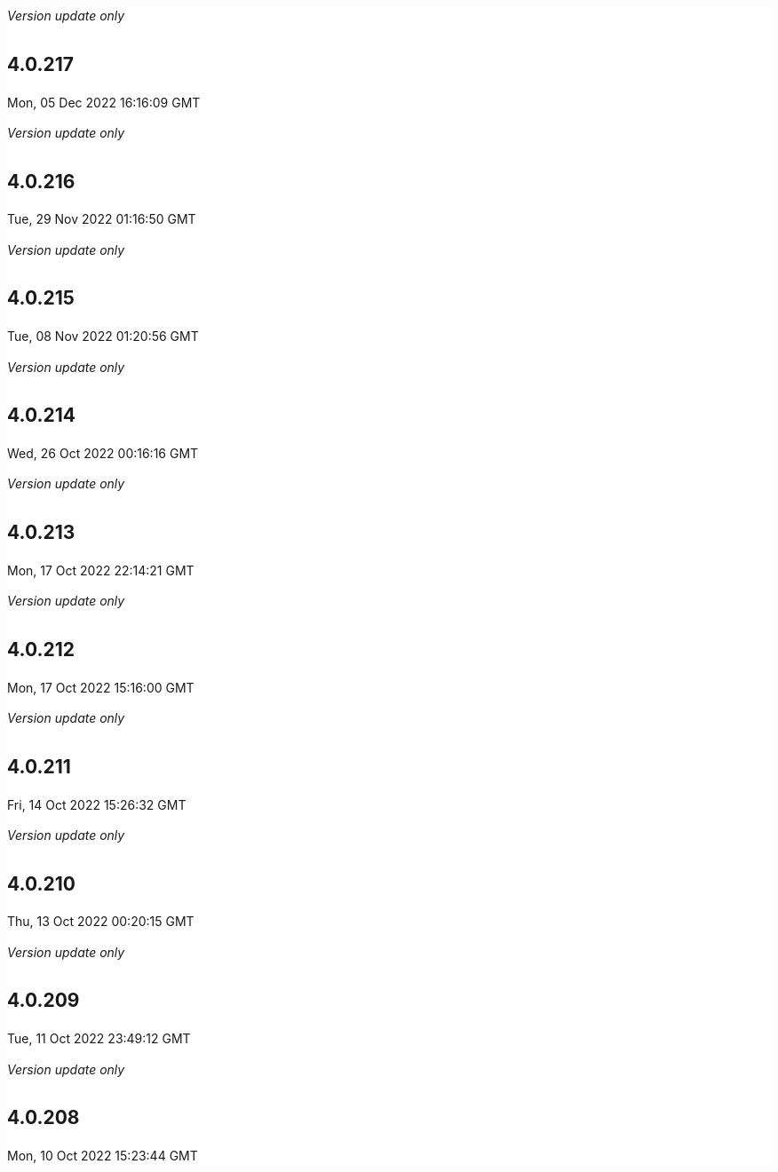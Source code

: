 _Version update only_

## 4.0.217
Mon, 05 Dec 2022 16:16:09 GMT

_Version update only_

## 4.0.216
Tue, 29 Nov 2022 01:16:50 GMT

_Version update only_

## 4.0.215
Tue, 08 Nov 2022 01:20:56 GMT

_Version update only_

## 4.0.214
Wed, 26 Oct 2022 00:16:16 GMT

_Version update only_

## 4.0.213
Mon, 17 Oct 2022 22:14:21 GMT

_Version update only_

## 4.0.212
Mon, 17 Oct 2022 15:16:00 GMT

_Version update only_

## 4.0.211
Fri, 14 Oct 2022 15:26:32 GMT

_Version update only_

## 4.0.210
Thu, 13 Oct 2022 00:20:15 GMT

_Version update only_

## 4.0.209
Tue, 11 Oct 2022 23:49:12 GMT

_Version update only_

## 4.0.208
Mon, 10 Oct 2022 15:23:44 GMT

